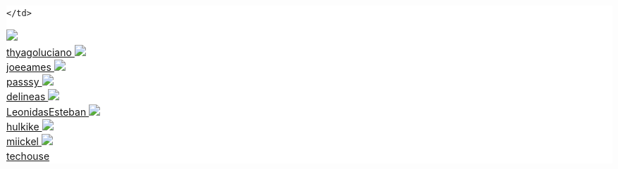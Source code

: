    </td>
  </tr><tr>
    <td width="150" align="center">
      <a href="https://github.com/thyagoluciano">
        <img src="https://avatars.githubusercontent.com/u/1057471?v=4" width="50" />
        <br />
        thyagoluciano
      </a>
    </td>
    <td width="150" align="center">
      <a href="https://github.com/joeeames">
        <img src="https://avatars.githubusercontent.com/u/1072285?v=4" width="50" />
        <br />
        joeeames
      </a>
    </td>
    <td width="150" align="center">
      <a href="https://github.com/passsy">
        <img src="https://avatars.githubusercontent.com/u/1096485?v=4" width="50" />
        <br />
        passsy
      </a>
    </td>
    <td width="150" align="center">
      <a href="https://github.com/delineas">
        <img src="https://avatars.githubusercontent.com/u/1122071?v=4" width="50" />
        <br />
        delineas
      </a>
    </td>
    <td width="150" align="center">
      <a href="https://github.com/LeonidasEsteban">
        <img src="https://avatars.githubusercontent.com/u/1150114?v=4" width="50" />
        <br />
        LeonidasEsteban
      </a>
    </td>
  </tr><tr>
    <td width="150" align="center">
      <a href="https://github.com/hulkike">
        <img src="https://avatars.githubusercontent.com/u/1154819?v=4" width="50" />
        <br />
        hulkike
      </a>
    </td>
    <td width="150" align="center">
      <a href="https://github.com/miickel">
        <img src="https://avatars.githubusercontent.com/u/1155441?v=4" width="50" />
        <br />
        miickel
      </a>
    </td>
    <td width="150" align="center">
      <a href="https://github.com/techouse">
        <img src="https://avatars.githubusercontent.com/u/1174328?v=4" width="50" />
        <br />
        techouse
      </a>
    </td>